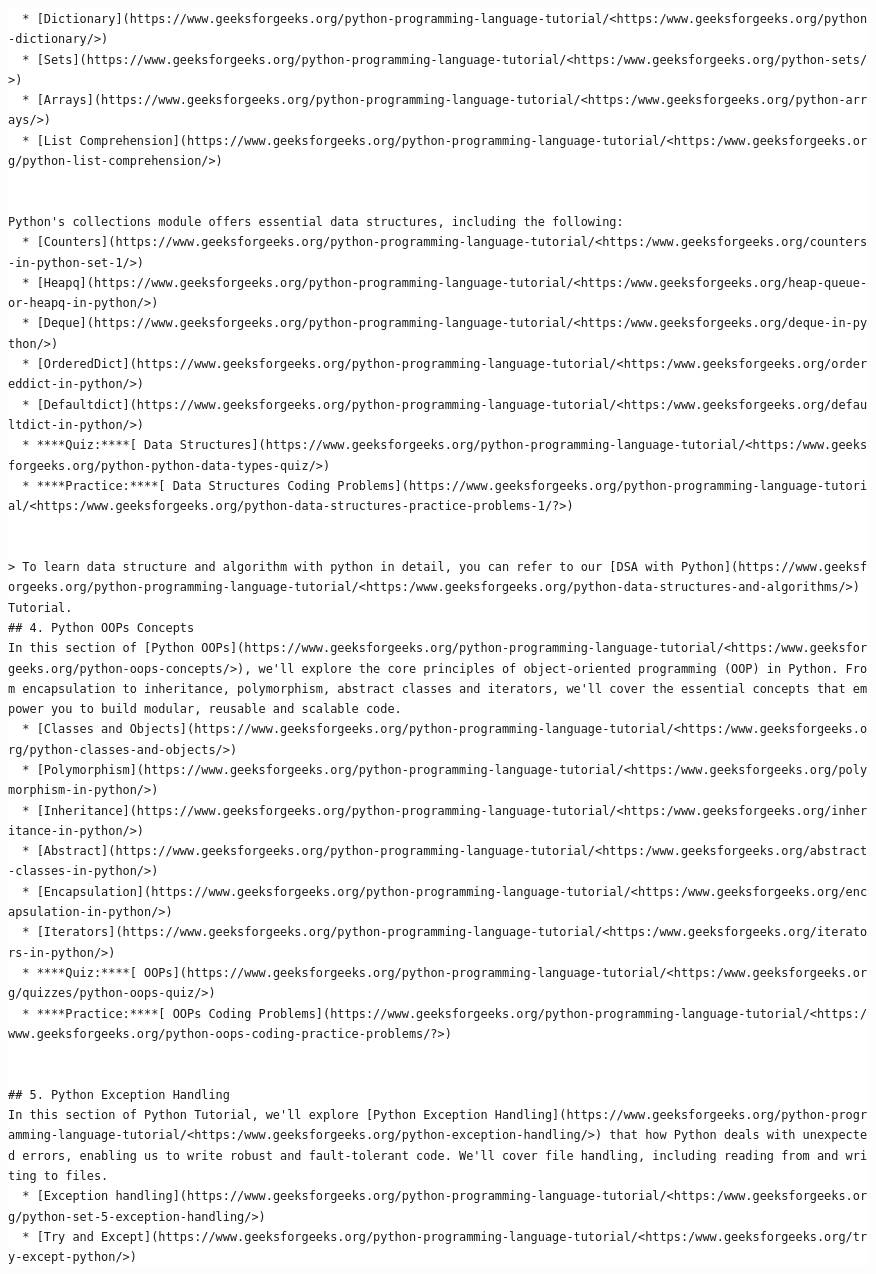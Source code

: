 ```
  * [Dictionary](https://www.geeksforgeeks.org/python-programming-language-tutorial/<https:/www.geeksforgeeks.org/python-dictionary/>)
  * [Sets](https://www.geeksforgeeks.org/python-programming-language-tutorial/<https:/www.geeksforgeeks.org/python-sets/>)
  * [Arrays](https://www.geeksforgeeks.org/python-programming-language-tutorial/<https:/www.geeksforgeeks.org/python-arrays/>)
  * [List Comprehension](https://www.geeksforgeeks.org/python-programming-language-tutorial/<https:/www.geeksforgeeks.org/python-list-comprehension/>)


Python's collections module offers essential data structures, including the following:
  * [Counters](https://www.geeksforgeeks.org/python-programming-language-tutorial/<https:/www.geeksforgeeks.org/counters-in-python-set-1/>)
  * [Heapq](https://www.geeksforgeeks.org/python-programming-language-tutorial/<https:/www.geeksforgeeks.org/heap-queue-or-heapq-in-python/>)
  * [Deque](https://www.geeksforgeeks.org/python-programming-language-tutorial/<https:/www.geeksforgeeks.org/deque-in-python/>)
  * [OrderedDict](https://www.geeksforgeeks.org/python-programming-language-tutorial/<https:/www.geeksforgeeks.org/ordereddict-in-python/>)
  * [Defaultdict](https://www.geeksforgeeks.org/python-programming-language-tutorial/<https:/www.geeksforgeeks.org/defaultdict-in-python/>)
  * ****Quiz:****[ Data Structures](https://www.geeksforgeeks.org/python-programming-language-tutorial/<https:/www.geeksforgeeks.org/python-python-data-types-quiz/>)
  * ****Practice:****[ Data Structures Coding Problems](https://www.geeksforgeeks.org/python-programming-language-tutorial/<https:/www.geeksforgeeks.org/python-data-structures-practice-problems-1/?>)


> To learn data structure and algorithm with python in detail, you can refer to our [DSA with Python](https://www.geeksforgeeks.org/python-programming-language-tutorial/<https:/www.geeksforgeeks.org/python-data-structures-and-algorithms/>) Tutorial.
## 4. Python OOPs Concepts
In this section of [Python OOPs](https://www.geeksforgeeks.org/python-programming-language-tutorial/<https:/www.geeksforgeeks.org/python-oops-concepts/>), we'll explore the core principles of object-oriented programming (OOP) in Python. From encapsulation to inheritance, polymorphism, abstract classes and iterators, we'll cover the essential concepts that empower you to build modular, reusable and scalable code. 
  * [Classes and Objects](https://www.geeksforgeeks.org/python-programming-language-tutorial/<https:/www.geeksforgeeks.org/python-classes-and-objects/>)
  * [Polymorphism](https://www.geeksforgeeks.org/python-programming-language-tutorial/<https:/www.geeksforgeeks.org/polymorphism-in-python/>)
  * [Inheritance](https://www.geeksforgeeks.org/python-programming-language-tutorial/<https:/www.geeksforgeeks.org/inheritance-in-python/>)
  * [Abstract](https://www.geeksforgeeks.org/python-programming-language-tutorial/<https:/www.geeksforgeeks.org/abstract-classes-in-python/>)
  * [Encapsulation](https://www.geeksforgeeks.org/python-programming-language-tutorial/<https:/www.geeksforgeeks.org/encapsulation-in-python/>)
  * [Iterators](https://www.geeksforgeeks.org/python-programming-language-tutorial/<https:/www.geeksforgeeks.org/iterators-in-python/>)
  * ****Quiz:****[ OOPs](https://www.geeksforgeeks.org/python-programming-language-tutorial/<https:/www.geeksforgeeks.org/quizzes/python-oops-quiz/>)
  * ****Practice:****[ OOPs Coding Problems](https://www.geeksforgeeks.org/python-programming-language-tutorial/<https:/www.geeksforgeeks.org/python-oops-coding-practice-problems/?>)


## 5. Python Exception Handling
In this section of Python Tutorial, we'll explore [Python Exception Handling](https://www.geeksforgeeks.org/python-programming-language-tutorial/<https:/www.geeksforgeeks.org/python-exception-handling/>) that how Python deals with unexpected errors, enabling us to write robust and fault-tolerant code. We'll cover file handling, including reading from and writing to files.
  * [Exception handling](https://www.geeksforgeeks.org/python-programming-language-tutorial/<https:/www.geeksforgeeks.org/python-set-5-exception-handling/>)
  * [Try and Except](https://www.geeksforgeeks.org/python-programming-language-tutorial/<https:/www.geeksforgeeks.org/try-except-python/>)
```